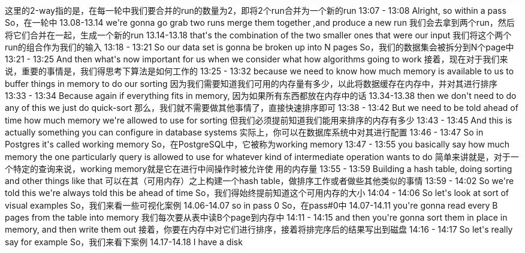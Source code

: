 这⾥的2-way指的是，在每⼀轮中我们要合并的run的数量为2，即将2个run合并为⼀个新的run
13:07 - 13:08
Alright, so within a pass
So，在⼀轮中
13.08-13.14
we're gonna go grab two runs merge them together ,and produce a new run
我们会去拿到两个run，然后将它们合并在⼀起，⽣成⼀个新的run
13.14-13.18
that's the combination of the two smaller ones that were our input
我们将这个两个run的组合作为我们的输⼊
13:18 - 13:21
So our data set is gonna be broken up into N pages
So，我们的数据集会被拆分到N个page中
13:21 - 13:25
And then what's now important for us when we consider what how algorithms going to
work
接着，现在对于我们来说，重要的事情是，我们得思考下算法是如何⼯作的
13:25 - 13:32
because we need to know how much memory is available to us to buffer things in
memory to do our sorting
因为我们需要知道我们可⽤的内存量有多少，以此将数据缓存在内存中，并对其进⾏排序
13:33 - 13:34
Because again if everything fits in memory,
因为如果所有东⻄都放在内存中的话
13.34-13.38
then we don't need to do any of this we just do quick-sort
那么，我们就不需要做其他事情了，直接快速排序即可
13:38 - 13:42
But we need to be told ahead of time how much memory we're allowed to use for sorting
但我们必须提前知道我们能⽤来排序的内存有多少
13:43 - 13:45
And this is actually something you can configure in database systems
实际上，你可以在数据库系统中对其进⾏配置
13:46 - 13:47
So in Postgres it's called working memory
So，在PostgreSQL中，它被称为working memory
13:47 - 13:55
you basically say how much memory the one particularly query is allowed to use for
whatever kind of intermediate operation wants to do
简单来讲就是，对于⼀个特定的查询来说，working memory就是它在进⾏中间操作时被允许使
⽤的内存量
13:55 - 13:59
Building a hash table, doing sorting and other things like that
可以在其（可⽤内存）之上构建⼀个hash table，做排序⼯作或者做些其他类似的事情
13:59 - 14:02
So we're told this we're always told this be ahead of time
So，我们得始终提前知道这个可⽤内存的⼤⼩
14:04 - 14:06
So let's look at sort of visual examples
So，我们来看⼀些可视化案例
14.06-14.07
so in pass 0
So，在pass#0中
14.07-14.11
you're gonna read every B pages from the table into memory
我们每次要从表中读B个page到内存中
14:11 - 14:15
and then you're gonna sort them in place in memory, and then write them out
接着，你要在内存中对它们进⾏排序，接着将排完序后的结果写出到磁盘
14:16 - 14:17
So let's really say for example
So，我们来看下案例
14.17-14.18
I have a disk